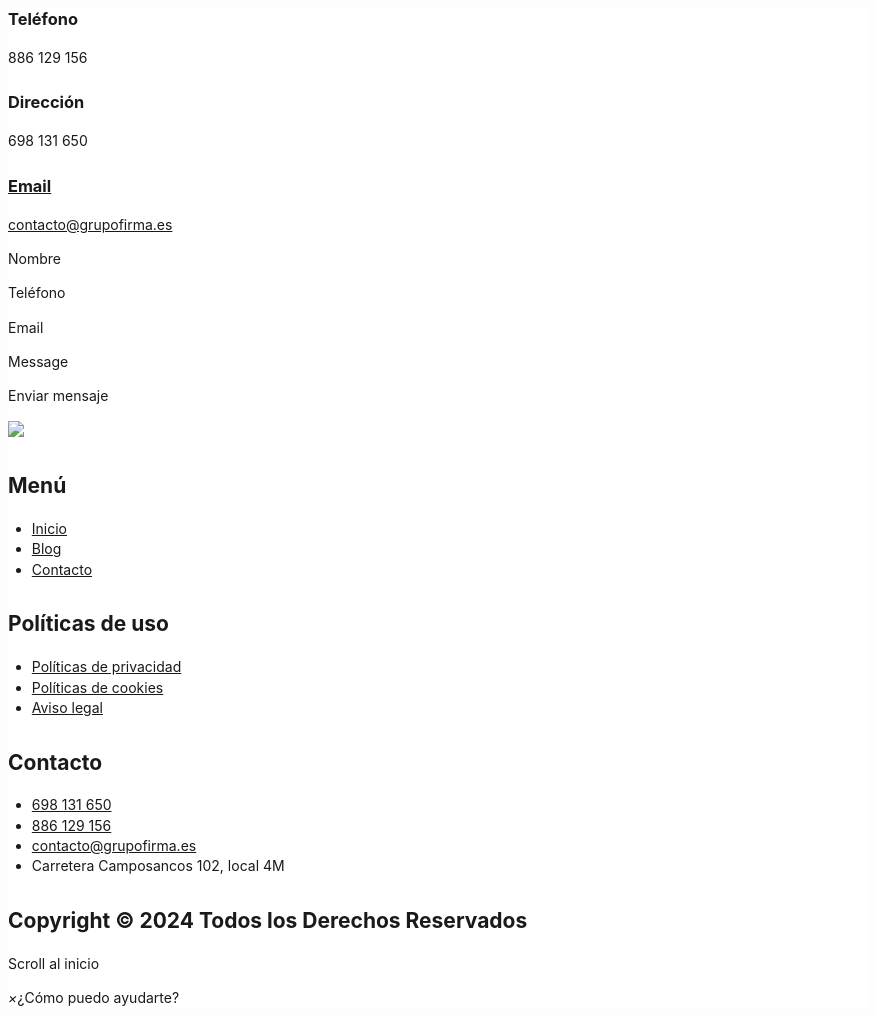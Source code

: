 ### Teléfono

886 129 156

### Dirección

698 131 650

### [Email](mailto:contacto@grupofirma.es)

contacto@grupofirma.es

Nombre

Teléfono

Email

Message

Enviar mensaje

![](https://grupofirma.es/wp-content/uploads/2024/06/Logotipo-Grupo-Firma-1-2048x701.png)

## Menú

- [Inicio](https://grupofirma.es/)
- [Blog](https://grupofirma.es/blog/)
- [Contacto](https://grupofirma.es/contacto/)

## Políticas de uso

- [Políticas de privacidad](https://grupofirma.es/#)
- [Políticas de cookies](https://grupofirma.es/#)
- [Aviso legal](https://grupofirma.es/#)

## Contacto

- [698 131 650](tel:698131650)
- [886 129 156](tel:886129156)
- [contacto@grupofirma.es](mailto:contacto@grupofirma.es)
- Carretera Camposancos 102, local 4M

## Copyright © 2024 Todos los Derechos Reservados

Scroll al inicio

_×_¿Cómo puedo ayudarte?